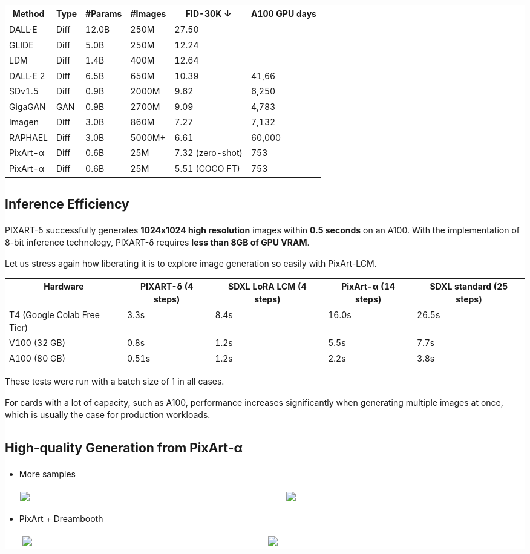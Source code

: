 | Method    | Type | #Params | #Images| FID-30K ↓        | A100 GPU days |
|-----------|------|---------|--------|------------------|---------------|
| DALL·E    | Diff | 12.0B   | 250M   | 27.50            |               |
| GLIDE     | Diff | 5.0B    | 250M   | 12.24            |               |
| LDM       | Diff | 1.4B    | 400M   | 12.64            |               |
| DALL·E 2  | Diff | 6.5B    | 650M   | 10.39            | 41,66         |
| SDv1.5    | Diff | 0.9B    | 2000M  | 9.62             | 6,250         |
| GigaGAN   | GAN  | 0.9B    | 2700M  | 9.09             | 4,783         |
| Imagen    | Diff | 3.0B    | 860M   | 7.27             | 7,132         |
| RAPHAEL   | Diff | 3.0B    | 5000M+ | 6.61             | 60,000        |
| PixArt-α  | Diff | 0.6B    | 25M    | 7.32 (zero-shot) | 753           |
| PixArt-α  | Diff | 0.6B    | 25M    | 5.51 (COCO FT)   | 753           |

## Inference Efficiency
PIXART-δ successfully generates **1024x1024 high resolution** images within **0.5 seconds** on an A100. With the implementation
of 8-bit inference technology, PIXART-δ requires **less than 8GB of GPU VRAM**. 

Let us stress again how liberating it is to explore image generation so easily with PixArt-LCM.

| Hardware                    | PIXART-δ (4 steps) | SDXL LoRA LCM (4 steps) | PixArt-α (14 steps) | SDXL standard (25 steps) |
|-----------------------------|--------------------|-------------------------|---------------------|---------------------------|
| T4 (Google Colab Free Tier) | 3.3s               | 8.4s                    | 16.0s               | 26.5s                     |
| V100 (32 GB)                | 0.8s               | 1.2s                    | 5.5s                | 7.7s                      |
| A100 (80 GB)                | 0.51s              | 1.2s                    | 2.2s                | 3.8s                      |

These tests were run with a batch size of 1 in all cases.

For cards with a lot of capacity, such as A100, performance increases significantly when generating multiple images at once, which is usually the case for production workloads.

## High-quality Generation from PixArt-α

- More samples
<div id="more-samples" style="display: flex; justify-content: center;">
  <img src="asset/images/more-samples1.png" style="width: 50%; height: auto; object-fit: contain; margin: 5px;">
  <img src="asset/images/more-samples.png" style="width: 43%; height: auto; object-fit: contain; margin: 5px;">
</div>

- PixArt + [Dreambooth](https://dreambooth.github.io/)
<div id="dreambooth" style="display: flex; justify-content: center;">
  <img src="asset/images/dreambooth/dreambooth_dog.svg" width="46%" style="margin: 5px;">
  <img src="asset/images/dreambooth/dreambooth_m5.svg" width="46%" style="margin: 5px;">
</div>

